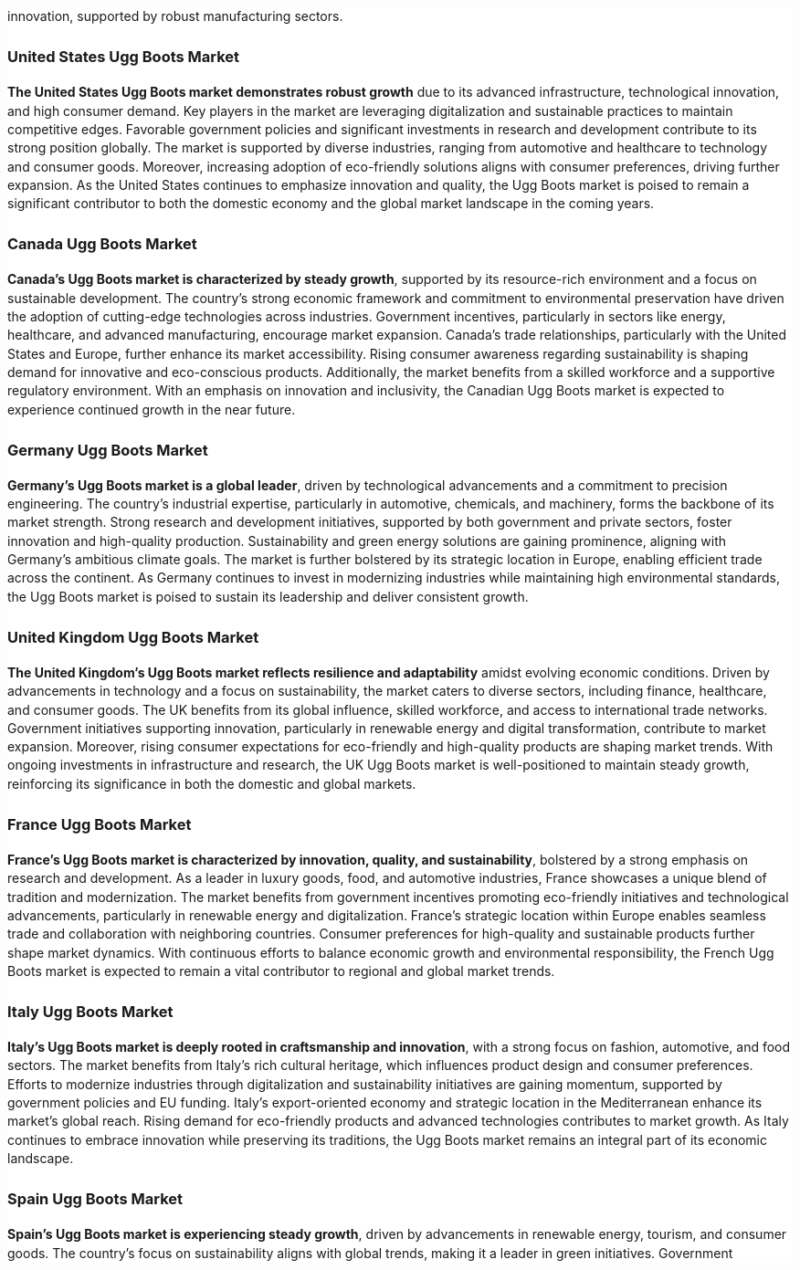 innovation, supported by robust manufacturing sectors.</span></em></p></blockquote><h3><strong>United States Ugg Boots Market</strong></h3><p><strong>The United States Ugg Boots market demonstrates robust growth</strong> due to its advanced infrastructure, technological innovation, and high consumer demand. Key players in the market are leveraging digitalization and sustainable practices to maintain competitive edges. Favorable government policies and significant investments in research and development contribute to its strong position globally. The market is supported by diverse industries, ranging from automotive and healthcare to technology and consumer goods. Moreover, increasing adoption of eco-friendly solutions aligns with consumer preferences, driving further expansion. As the United States continues to emphasize innovation and quality, the Ugg Boots market is poised to remain a significant contributor to both the domestic economy and the global market landscape in the coming years.</p><h3><strong>Canada Ugg Boots Market</strong></h3><p><strong>Canada&rsquo;s Ugg Boots market is characterized by steady growth</strong>, supported by its resource-rich environment and a focus on sustainable development. The country&rsquo;s strong economic framework and commitment to environmental preservation have driven the adoption of cutting-edge technologies across industries. Government incentives, particularly in sectors like energy, healthcare, and advanced manufacturing, encourage market expansion. Canada&rsquo;s trade relationships, particularly with the United States and Europe, further enhance its market accessibility. Rising consumer awareness regarding sustainability is shaping demand for innovative and eco-conscious products. Additionally, the market benefits from a skilled workforce and a supportive regulatory environment. With an emphasis on innovation and inclusivity, the Canadian Ugg Boots market is expected to experience continued growth in the near future.</p><h3><strong>Germany Ugg Boots Market</strong></h3><p><strong>Germany&rsquo;s Ugg Boots market is a global leader</strong>, driven by technological advancements and a commitment to precision engineering. The country&rsquo;s industrial expertise, particularly in automotive, chemicals, and machinery, forms the backbone of its market strength. Strong research and development initiatives, supported by both government and private sectors, foster innovation and high-quality production. Sustainability and green energy solutions are gaining prominence, aligning with Germany&rsquo;s ambitious climate goals. The market is further bolstered by its strategic location in Europe, enabling efficient trade across the continent. As Germany continues to invest in modernizing industries while maintaining high environmental standards, the Ugg Boots market is poised to sustain its leadership and deliver consistent growth.</p><h3><strong>United Kingdom Ugg Boots Market</strong></h3><p><strong>The United Kingdom&rsquo;s Ugg Boots market reflects resilience and adaptability</strong> amidst evolving economic conditions. Driven by advancements in technology and a focus on sustainability, the market caters to diverse sectors, including finance, healthcare, and consumer goods. The UK benefits from its global influence, skilled workforce, and access to international trade networks. Government initiatives supporting innovation, particularly in renewable energy and digital transformation, contribute to market expansion. Moreover, rising consumer expectations for eco-friendly and high-quality products are shaping market trends. With ongoing investments in infrastructure and research, the UK Ugg Boots market is well-positioned to maintain steady growth, reinforcing its significance in both the domestic and global markets.</p><h3><strong>France Ugg Boots Market</strong></h3><p><strong>France&rsquo;s Ugg Boots market is characterized by innovation, quality, and sustainability</strong>, bolstered by a strong emphasis on research and development. As a leader in luxury goods, food, and automotive industries, France showcases a unique blend of tradition and modernization. The market benefits from government incentives promoting eco-friendly initiatives and technological advancements, particularly in renewable energy and digitalization. France&rsquo;s strategic location within Europe enables seamless trade and collaboration with neighboring countries. Consumer preferences for high-quality and sustainable products further shape market dynamics. With continuous efforts to balance economic growth and environmental responsibility, the French Ugg Boots market is expected to remain a vital contributor to regional and global market trends.</p><h3><strong>Italy Ugg Boots Market</strong></h3><p><strong>Italy&rsquo;s Ugg Boots market is deeply rooted in craftsmanship and innovation</strong>, with a strong focus on fashion, automotive, and food sectors. The market benefits from Italy&rsquo;s rich cultural heritage, which influences product design and consumer preferences. Efforts to modernize industries through digitalization and sustainability initiatives are gaining momentum, supported by government policies and EU funding. Italy&rsquo;s export-oriented economy and strategic location in the Mediterranean enhance its market&rsquo;s global reach. Rising demand for eco-friendly products and advanced technologies contributes to market growth. As Italy continues to embrace innovation while preserving its traditions, the Ugg Boots market remains an integral part of its economic landscape.</p><h3><strong>Spain Ugg Boots Market</strong></h3><p><strong>Spain&rsquo;s Ugg Boots market is experiencing steady growth</strong>, driven by advancements in renewable energy, tourism, and consumer goods. The country&rsquo;s focus on sustainability aligns with global trends, making it a leader in green initiatives. Government